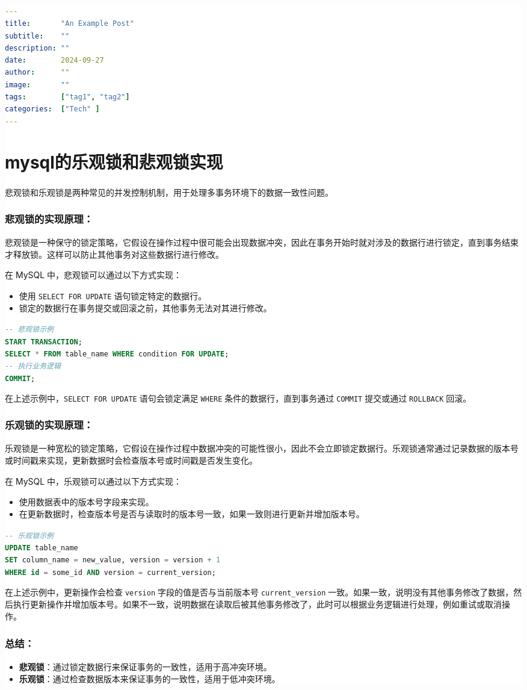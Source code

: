 ```yaml
---
title:       "An Example Post"
subtitle:    ""
description: ""
date:        2024-09-27
author:      ""
image:       ""
tags:        ["tag1", "tag2"]
categories:  ["Tech" ]
---
```


# mysql的乐观锁和悲观锁实现
悲观锁和乐观锁是两种常见的并发控制机制，用于处理多事务环境下的数据一致性问题。

### 悲观锁的实现原理：
悲观锁是一种保守的锁定策略，它假设在操作过程中很可能会出现数据冲突，因此在事务开始时就对涉及的数据行进行锁定，直到事务结束才释放锁。这样可以防止其他事务对这些数据行进行修改。

在 MySQL 中，悲观锁可以通过以下方式实现：
- 使用 `SELECT FOR UPDATE` 语句锁定特定的数据行。
- 锁定的数据行在事务提交或回滚之前，其他事务无法对其进行修改。

```sql
-- 悲观锁示例
START TRANSACTION;
SELECT * FROM table_name WHERE condition FOR UPDATE;
-- 执行业务逻辑
COMMIT;
```
在上述示例中，`SELECT FOR UPDATE` 语句会锁定满足 `WHERE` 条件的数据行，直到事务通过 `COMMIT` 提交或通过 `ROLLBACK` 回滚。

### 乐观锁的实现原理：
乐观锁是一种宽松的锁定策略，它假设在操作过程中数据冲突的可能性很小，因此不会立即锁定数据行。乐观锁通常通过记录数据的版本号或时间戳来实现，更新数据时会检查版本号或时间戳是否发生变化。

在 MySQL 中，乐观锁可以通过以下方式实现：
- 使用数据表中的版本号字段来实现。
- 在更新数据时，检查版本号是否与读取时的版本号一致，如果一致则进行更新并增加版本号。

```sql
-- 乐观锁示例
UPDATE table_name
SET column_name = new_value, version = version + 1
WHERE id = some_id AND version = current_version;
```
在上述示例中，更新操作会检查 `version` 字段的值是否与当前版本号 `current_version` 一致。如果一致，说明没有其他事务修改了数据，然后执行更新操作并增加版本号。如果不一致，说明数据在读取后被其他事务修改了，此时可以根据业务逻辑进行处理，例如重试或取消操作。

### 总结：
- **悲观锁**：通过锁定数据行来保证事务的一致性，适用于高冲突环境。
- **乐观锁**：通过检查数据版本来保证事务的一致性，适用于低冲突环境。
